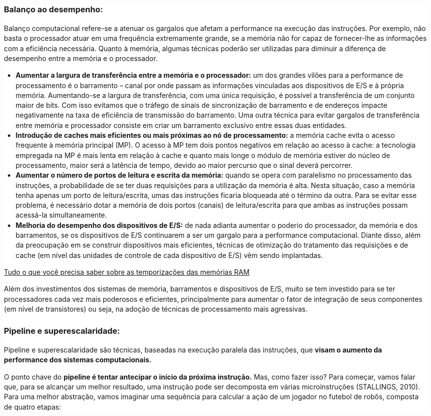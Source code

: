 ### Balanço ao desempenho:
Balanço computacional refere-se a atenuar os gargalos que afetam a performance na execução das instruções. Por exemplo, não basta o processador atuar em uma frequência extremamente grande, se a memória não for capaz de fornecer-lhe as informações com a eficiência necessária.
Quanto à memória, algumas técnicas poderão ser utilizadas para diminuir a diferença de desempenho entre a memória e o processador.

- **Aumentar a largura de transferência entre a memória e o processador:** um dos grandes vilões para a performance de processamento é o barramento – canal por onde passam as informações vinculadas aos dispositivos de E/S e à própria memória. Aumentando-se a largura de transferência, com uma única requisição, é possível a transferência de um conjunto maior de bits. Com isso evitamos que o tráfego de sinais de sincronização de barramento e de endereços impacte negativamente na taxa de eficiência de transmissão do barramento. Uma outra técnica para evitar gargalos de transferência entre memória e processador consiste em criar um barramento exclusivo entre essas duas entidades.
- **Introdução de caches mais eficientes ou mais próximas ao nó de processamento:** a memória cache evita o acesso frequente à memória principal (MP). O acesso à MP tem dois pontos negativos em relação ao acesso à cache: a tecnologia empregada na MP é mais lenta em relação à cache e quanto mais longe o módulo de memória estiver do núcleo de processamento, maior será a latência de tempo, devido ao maior percurso que o sinal deverá percorrer.
- **Aumentar o número de portos de leitura e escrita da memória:** quando se opera com paralelismo no processamento das instruções, a probabilidade de se ter duas requisições para a utilização da memória é alta. Nesta situação, caso a memória tenha apenas um porto de leitura/escrita, umas das instruções ficaria bloqueada até o término da outra. Para se evitar esse problema, é necessário dotar a memória de dois portos (canais) de leitura/escrita para que ambas as instruções possam acessá-la simultaneamente.
- **Melhoria do desempenho dos dispositivos de E/S:** de nada adianta aumentar o poderio do processador, da memória e dos barramentos, se os dispositivos de E/S continuarem a ser um gargalo para a performance computacional. Diante disso, além da preocupação em se construir dispositivos mais eficientes, técnicas de otimização do tratamento das requisições e de cache (em nível das unidades de controle de cada dispositivo de E/S) vêm sendo implantadas. 

[Tudo o que você precisa saber sobre as temporizações das memórias RAM](https://www.clubedohardware.com.br/artigos/memoria/tudo-o-que-voc%C3%AA-precisa-saber-sobre-as-temporiza%C3%A7%C3%B5es-das-mem%C3%B3rias-ram-r34433/?nbcpage=3)

Além dos investimentos dos sistemas de memória, barramentos e dispositivos de E/S, muito se tem investido para se ter processadores cada vez mais poderosos e eficientes, principalmente para aumentar o fator de integração de seus componentes (em nível de transistores) ou seja, na adoção de técnicas de processamento mais agressivas.

### Pipeline e superescalaridade:
Pipeline e superescalaridade são técnicas, baseadas na execução paralela das instruções, que **visam o aumento da performance dos sistemas computacionais.**

O ponto chave do **pipeline é tentar antecipar o início da próxima instrução.** Mas, como fazer isso? Para começar, vamos falar que, para se alcançar um melhor resultado, uma instrução pode ser decomposta em várias microinstruções (STALLINGS, 2010). Para uma melhor abstração, vamos imaginar uma sequência para calcular a ação de um jogador no futebol de robôs, composta de quatro etapas:
